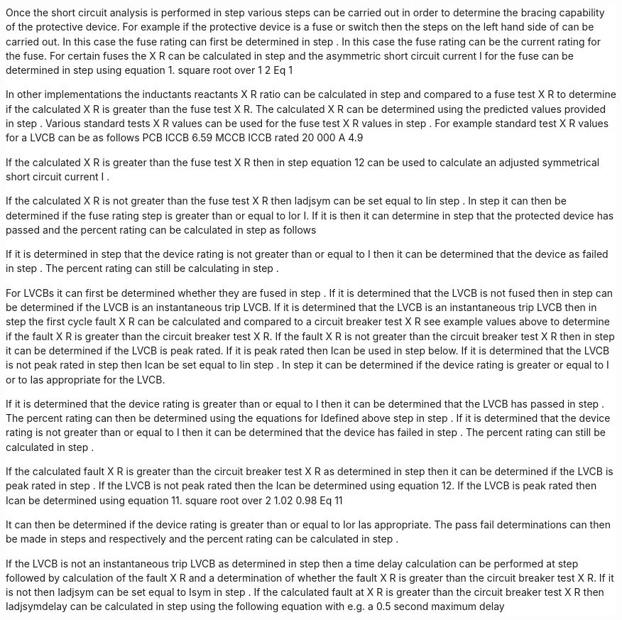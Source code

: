 Once the short circuit analysis is performed in step various steps can be carried out in order to determine the bracing capability of the protective device. For example if the protective device is a fuse or switch then the steps on the left hand side of can be carried out. In this case the fuse rating can first be determined in step . In this case the fuse rating can be the current rating for the fuse. For certain fuses the X R can be calculated in step and the asymmetric short circuit current I for the fuse can be determined in step using equation 1. square root over 1 2 Eq 1

In other implementations the inductants reactants X R ratio can be calculated in step and compared to a fuse test X R to determine if the calculated X R is greater than the fuse test X R. The calculated X R can be determined using the predicted values provided in step . Various standard tests X R values can be used for the fuse test X R values in step . For example standard test X R values for a LVCB can be as follows PCB ICCB 6.59 MCCB ICCB rated 20 000 A 4.9

If the calculated X R is greater than the fuse test X R then in step equation 12 can be used to calculate an adjusted symmetrical short circuit current I .

If the calculated X R is not greater than the fuse test X R then ladjsym can be set equal to Iin step . In step it can then be determined if the fuse rating step is greater than or equal to Ior I. If it is then it can determine in step that the protected device has passed and the percent rating can be calculated in step as follows 

If it is determined in step that the device rating is not greater than or equal to I then it can be determined that the device as failed in step . The percent rating can still be calculating in step .

For LVCBs it can first be determined whether they are fused in step . If it is determined that the LVCB is not fused then in step can be determined if the LVCB is an instantaneous trip LVCB. If it is determined that the LVCB is an instantaneous trip LVCB then in step the first cycle fault X R can be calculated and compared to a circuit breaker test X R see example values above to determine if the fault X R is greater than the circuit breaker test X R. If the fault X R is not greater than the circuit breaker test X R then in step it can be determined if the LVCB is peak rated. If it is peak rated then Ican be used in step below. If it is determined that the LVCB is not peak rated in step then Ican be set equal to Iin step . In step it can be determined if the device rating is greater or equal to I or to Ias appropriate for the LVCB.

If it is determined that the device rating is greater than or equal to I then it can be determined that the LVCB has passed in step . The percent rating can then be determined using the equations for Idefined above step in step . If it is determined that the device rating is not greater than or equal to I then it can be determined that the device has failed in step . The percent rating can still be calculated in step .

If the calculated fault X R is greater than the circuit breaker test X R as determined in step then it can be determined if the LVCB is peak rated in step . If the LVCB is not peak rated then the Ican be determined using equation 12. If the LVCB is peak rated then Ican be determined using equation 11. square root over 2 1.02 0.98 Eq 11

It can then be determined if the device rating is greater than or equal to Ior Ias appropriate. The pass fail determinations can then be made in steps and respectively and the percent rating can be calculated in step .

If the LVCB is not an instantaneous trip LVCB as determined in step then a time delay calculation can be performed at step followed by calculation of the fault X R and a determination of whether the fault X R is greater than the circuit breaker test X R. If it is not then Iadjsym can be set equal to Isym in step . If the calculated fault at X R is greater than the circuit breaker test X R then Iadjsymdelay can be calculated in step using the following equation with e.g. a 0.5 second maximum delay 
